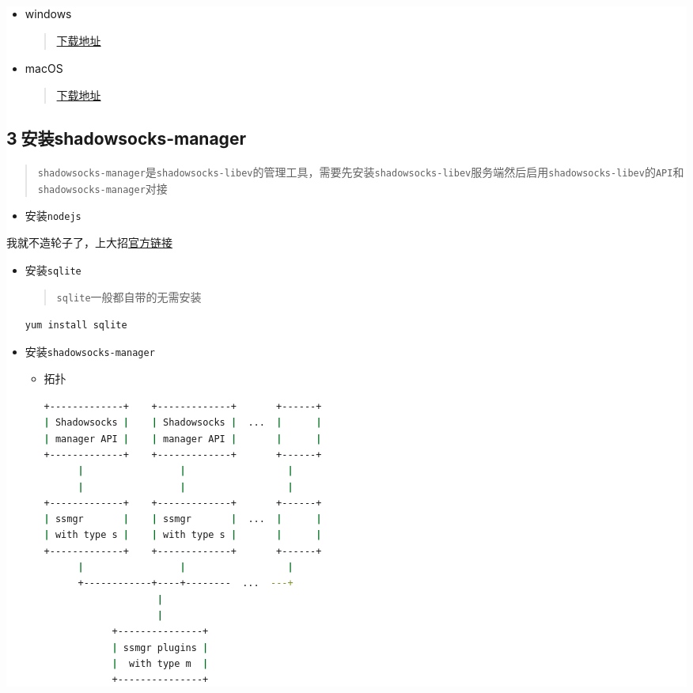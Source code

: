 * windows
  > [下载地址](https://github.com/shadowsocks/shadowsocks-windows/releases)
* macOS
  > [下载地址](https://github.com/shadowsocks/ShadowsocksX-NG/releases)

## 3 安装shadowsocks-manager

> `shadowsocks-manager`是`shadowsocks-libev`的管理工具，需要先安装`shadowsocks-libev`服务端然后启用`shadowsocks-libev`的`API`和`shadowsocks-manager`对接

* 安装`nodejs`

我就不造轮子了，上大招[官方链接](https://nodejs.org/zh-cn/download/)

* 安装`sqlite`

    > `sqlite`一般都自带的无需安装

    ```bash
    yum install sqlite
    ```

* 安装`shadowsocks-manager`

  * 拓扑

    ```bash
    +-------------+    +-------------+       +------+
    | Shadowsocks |    | Shadowsocks |  ...  |      |
    | manager API |    | manager API |       |      |
    +-------------+    +-------------+       +------+
          |                 |                  |
          |                 |                  |
    +-------------+    +-------------+       +------+
    | ssmgr       |    | ssmgr       |  ...  |      |
    | with type s |    | with type s |       |      |
    +-------------+    +-------------+       +------+
          |                 |                  |
          +------------+----+--------  ...  ---+
                        |
                        |
                +---------------+
                | ssmgr plugins |
                |  with type m  |
                +---------------+
    ```
